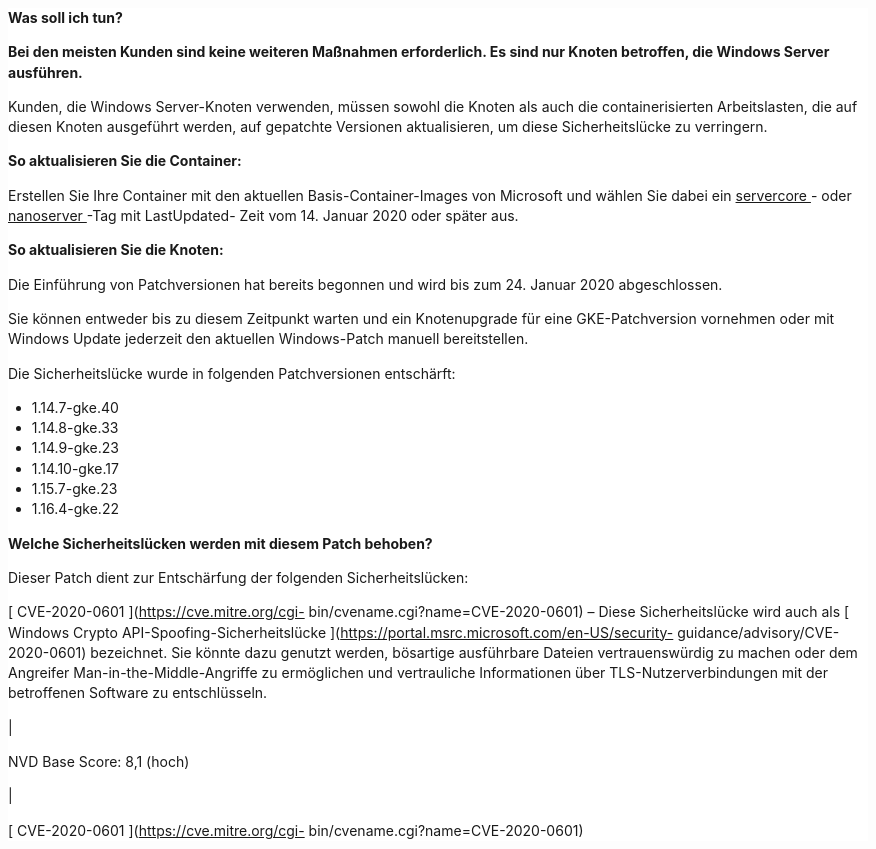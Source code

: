 **Was soll ich tun?**

**Bei den meisten Kunden sind keine weiteren Maßnahmen erforderlich. Es sind
nur Knoten betroffen, die Windows Server ausführen.**

Kunden, die Windows Server-Knoten verwenden, müssen sowohl die Knoten als auch
die containerisierten Arbeitslasten, die auf diesen Knoten ausgeführt werden,
auf gepatchte Versionen aktualisieren, um diese Sicherheitslücke zu
verringern.

**So aktualisieren Sie die Container:**

Erstellen Sie Ihre Container mit den aktuellen Basis-Container-Images von
Microsoft und wählen Sie dabei ein [ servercore
](https://hub.docker.com/_/microsoft-windows-servercore) \- oder [ nanoserver
](https://hub.docker.com/_/microsoft-windows-nanoserver) -Tag mit LastUpdated-
Zeit vom 14. Januar 2020 oder später aus.

**So aktualisieren Sie die Knoten:**

Die Einführung von Patchversionen hat bereits begonnen und wird bis zum 24.
Januar 2020 abgeschlossen.

Sie können entweder bis zu diesem Zeitpunkt warten und ein Knotenupgrade für
eine GKE-Patchversion vornehmen oder mit Windows Update jederzeit den
aktuellen Windows-Patch manuell bereitstellen.

Die Sicherheitslücke wurde in folgenden Patchversionen entschärft:

  * 1.14.7-gke.40 
  * 1.14.8-gke.33 
  * 1.14.9-gke.23 
  * 1.14.10-gke.17 
  * 1.15.7-gke.23 
  * 1.16.4-gke.22 

**Welche Sicherheitslücken werden mit diesem Patch behoben?**

Dieser Patch dient zur Entschärfung der folgenden Sicherheitslücken:

[ CVE-2020-0601 ](https://cve.mitre.org/cgi-
bin/cvename.cgi?name=CVE-2020-0601) – Diese Sicherheitslücke wird auch als [
Windows Crypto API-Spoofing-Sicherheitslücke
](https://portal.msrc.microsoft.com/en-US/security-
guidance/advisory/CVE-2020-0601) bezeichnet. Sie könnte dazu genutzt werden,
bösartige ausführbare Dateien vertrauenswürdig zu machen oder dem Angreifer
Man-in-the-Middle-Angriffe zu ermöglichen und vertrauliche Informationen über
TLS-Nutzerverbindungen mit der betroffenen Software zu entschlüsseln.

|

NVD Base Score: 8,1 (hoch)

|

[ CVE-2020-0601 ](https://cve.mitre.org/cgi-
bin/cvename.cgi?name=CVE-2020-0601)  
  